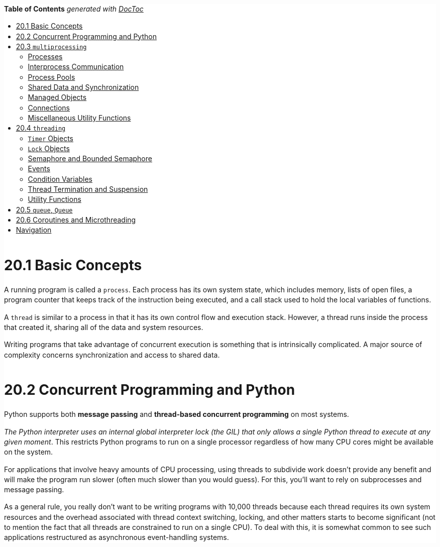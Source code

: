 

**Table of Contents**  *generated with [DocToc](https://github.com/thlorenz/doctoc)*

- [20.1 Basic Concepts](#201-basic-concepts)
- [20.2 Concurrent Programming and Python](#202-concurrent-programming-and-python)
- [20.3 `multiprocessing`](#203-multiprocessing)
  - [Processes](#processes)
  - [Interprocess Communication](#interprocess-communication)
  - [Process Pools](#process-pools)
  - [Shared Data and Synchronization](#shared-data-and-synchronization)
  - [Managed Objects](#managed-objects)
  - [Connections](#connections)
  - [Miscellaneous Utility Functions](#miscellaneous-utility-functions)
- [20.4 `threading`](#204-threading)
  - [`Timer` Objects](#timer-objects)
  - [`Lock` Objects](#lock-objects)
  - [Semaphore and Bounded Semaphore](#semaphore-and-bounded-semaphore)
  - [Events](#events)
  - [Condition Variables](#condition-variables)
  - [Thread Termination and Suspension](#thread-termination-and-suspension)
  - [Utility Functions](#utility-functions)
- [20.5 `queue`, `Queue`](#205-queue-queue)
- [20.6 Coroutines and Microthreading](#206-coroutines-and-microthreading)
- [Navigation](#navigation)



# 20.1 Basic Concepts

A running program is called a `process`. Each process has its own system state, which includes memory, lists of open files, a program counter that keeps track of the instruction being executed, and a call stack used to hold the local variables of functions.

A `thread` is similar to a process in that it has its own control flow and execution stack. However, a thread runs inside the process that created it, sharing all of the data and system resources.

Writing programs that take advantage of concurrent execution is something that is intrinsically complicated. A major source of complexity concerns synchronization and access to shared data.

# 20.2 Concurrent Programming and Python

Python supports both **message passing** and **thread-based concurrent programming** on most systems.

*The Python interpreter uses an internal global interpreter lock (the GIL) that only allows a single Python thread to execute at any given moment*. This restricts Python programs to run on a single processor regardless of how many CPU cores might be available on the system.

For applications that involve heavy amounts of CPU processing, using threads to subdivide work doesn’t provide any benefit and will make the program run slower (often much slower than you would guess). For this, you’ll want to rely on subprocesses and message passing.

As a general rule, you really don’t want to be writing programs with 10,000 threads because each thread requires its own system resources and the overhead associated with thread context switching, locking, and other matters starts to become significant (not to mention the fact that all threads are constrained to run on a single CPU). To deal with this, it is somewhat common to see such applications restructured as asynchronous event-handling systems.
